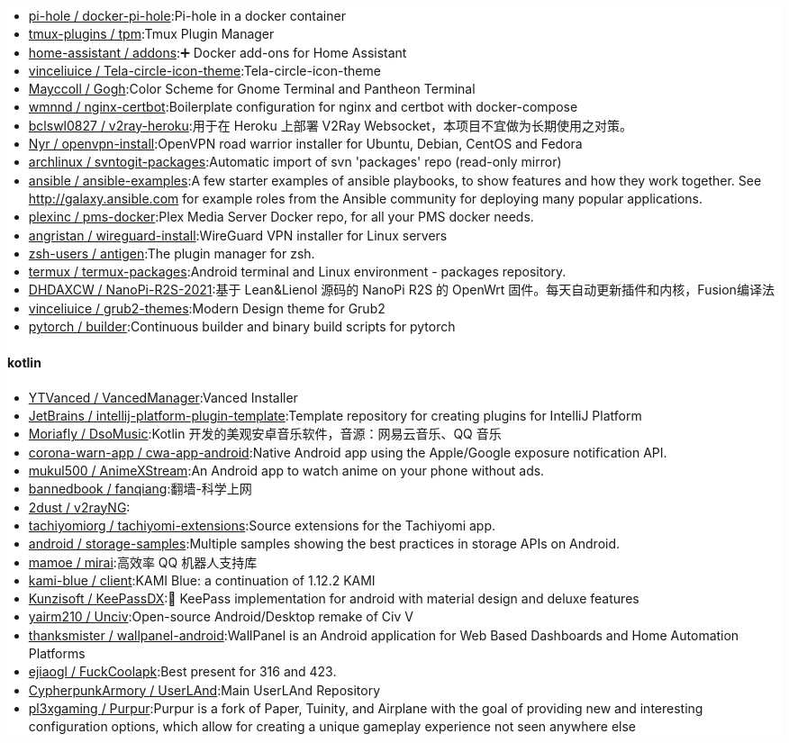 * [pi-hole / docker-pi-hole](https://github.com/pi-hole/docker-pi-hole):Pi-hole in a docker container
* [tmux-plugins / tpm](https://github.com/tmux-plugins/tpm):Tmux Plugin Manager
* [home-assistant / addons](https://github.com/home-assistant/addons):➕
Docker add-ons for Home Assistant
* [vinceliuice / Tela-circle-icon-theme](https://github.com/vinceliuice/Tela-circle-icon-theme):Tela-circle-icon-theme
* [Mayccoll / Gogh](https://github.com/Mayccoll/Gogh):Color Scheme for Gnome Terminal and Pantheon Terminal
* [wmnnd / nginx-certbot](https://github.com/wmnnd/nginx-certbot):Boilerplate configuration for nginx and certbot with docker-compose
* [bclswl0827 / v2ray-heroku](https://github.com/bclswl0827/v2ray-heroku):用于在 Heroku 上部署 V2Ray Websocket，本项目不宜做为长期使用之对策。
* [Nyr / openvpn-install](https://github.com/Nyr/openvpn-install):OpenVPN road warrior installer for Ubuntu, Debian, CentOS and Fedora
* [archlinux / svntogit-packages](https://github.com/archlinux/svntogit-packages):Automatic import of svn 'packages' repo (read-only mirror)
* [ansible / ansible-examples](https://github.com/ansible/ansible-examples):A few starter examples of ansible playbooks, to show features and how they work together. See http://galaxy.ansible.com for example roles from the Ansible community for deploying many popular applications.
* [plexinc / pms-docker](https://github.com/plexinc/pms-docker):Plex Media Server Docker repo, for all your PMS docker needs.
* [angristan / wireguard-install](https://github.com/angristan/wireguard-install):WireGuard VPN installer for Linux servers
* [zsh-users / antigen](https://github.com/zsh-users/antigen):The plugin manager for zsh.
* [termux / termux-packages](https://github.com/termux/termux-packages):Android terminal and Linux environment - packages repository.
* [DHDAXCW / NanoPi-R2S-2021](https://github.com/DHDAXCW/NanoPi-R2S-2021):基于 Lean&Lienol 源码的 NanoPi R2S 的 OpenWrt 固件。每天自动更新插件和内核，Fusion编译法
* [vinceliuice / grub2-themes](https://github.com/vinceliuice/grub2-themes):Modern Design theme for Grub2
* [pytorch / builder](https://github.com/pytorch/builder):Continuous builder and binary build scripts for pytorch

#### kotlin
* [YTVanced / VancedManager](https://github.com/YTVanced/VancedManager):Vanced Installer
* [JetBrains / intellij-platform-plugin-template](https://github.com/JetBrains/intellij-platform-plugin-template):Template repository for creating plugins for IntelliJ Platform
* [Moriafly / DsoMusic](https://github.com/Moriafly/DsoMusic):Kotlin 开发的美观安卓音乐软件，音源：网易云音乐、QQ 音乐
* [corona-warn-app / cwa-app-android](https://github.com/corona-warn-app/cwa-app-android):Native Android app using the Apple/Google exposure notification API.
* [mukul500 / AnimeXStream](https://github.com/mukul500/AnimeXStream):An Android app to watch anime on your phone without ads.
* [bannedbook / fanqiang](https://github.com/bannedbook/fanqiang):翻墙-科学上网
* [2dust / v2rayNG](https://github.com/2dust/v2rayNG):
* [tachiyomiorg / tachiyomi-extensions](https://github.com/tachiyomiorg/tachiyomi-extensions):Source extensions for the Tachiyomi app.
* [android / storage-samples](https://github.com/android/storage-samples):Multiple samples showing the best practices in storage APIs on Android.
* [mamoe / mirai](https://github.com/mamoe/mirai):高效率 QQ 机器人支持库
* [kami-blue / client](https://github.com/kami-blue/client):KAMI Blue: a continuation of 1.12.2 KAMI
* [Kunzisoft / KeePassDX](https://github.com/Kunzisoft/KeePassDX):📱
KeePass implementation for android with material design and deluxe features
* [yairm210 / Unciv](https://github.com/yairm210/Unciv):Open-source Android/Desktop remake of Civ V
* [thanksmister / wallpanel-android](https://github.com/thanksmister/wallpanel-android):WallPanel is an Android application for Web Based Dashboards and Home Automation Platforms
* [ejiaogl / FuckCoolapk](https://github.com/ejiaogl/FuckCoolapk):Best present for 316 and 423.
* [CypherpunkArmory / UserLAnd](https://github.com/CypherpunkArmory/UserLAnd):Main UserLAnd Repository
* [pl3xgaming / Purpur](https://github.com/pl3xgaming/Purpur):Purpur is a fork of Paper, Tuinity, and Airplane with the goal of providing new and interesting configuration options, which allow for creating a unique gameplay experience not seen anywhere else